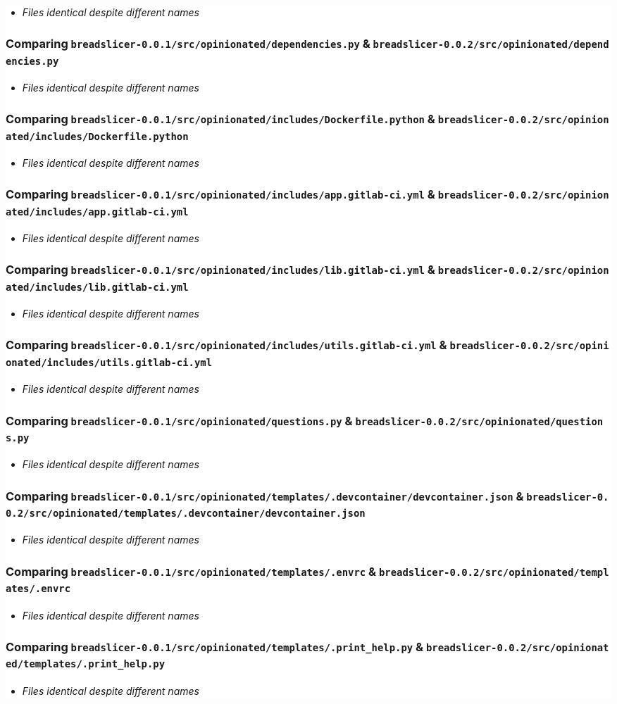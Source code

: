  * *Files identical despite different names*

### Comparing `breadslicer-0.0.1/src/opinionated/dependencies.py` & `breadslicer-0.0.2/src/opinionated/dependencies.py`

 * *Files identical despite different names*

### Comparing `breadslicer-0.0.1/src/opinionated/includes/Dockerfile.python` & `breadslicer-0.0.2/src/opinionated/includes/Dockerfile.python`

 * *Files identical despite different names*

### Comparing `breadslicer-0.0.1/src/opinionated/includes/app.gitlab-ci.yml` & `breadslicer-0.0.2/src/opinionated/includes/app.gitlab-ci.yml`

 * *Files identical despite different names*

### Comparing `breadslicer-0.0.1/src/opinionated/includes/lib.gitlab-ci.yml` & `breadslicer-0.0.2/src/opinionated/includes/lib.gitlab-ci.yml`

 * *Files identical despite different names*

### Comparing `breadslicer-0.0.1/src/opinionated/includes/utils.gitlab-ci.yml` & `breadslicer-0.0.2/src/opinionated/includes/utils.gitlab-ci.yml`

 * *Files identical despite different names*

### Comparing `breadslicer-0.0.1/src/opinionated/questions.py` & `breadslicer-0.0.2/src/opinionated/questions.py`

 * *Files identical despite different names*

### Comparing `breadslicer-0.0.1/src/opinionated/templates/.devcontainer/devcontainer.json` & `breadslicer-0.0.2/src/opinionated/templates/.devcontainer/devcontainer.json`

 * *Files identical despite different names*

### Comparing `breadslicer-0.0.1/src/opinionated/templates/.envrc` & `breadslicer-0.0.2/src/opinionated/templates/.envrc`

 * *Files identical despite different names*

### Comparing `breadslicer-0.0.1/src/opinionated/templates/.print_help.py` & `breadslicer-0.0.2/src/opinionated/templates/.print_help.py`

 * *Files identical despite different names*
